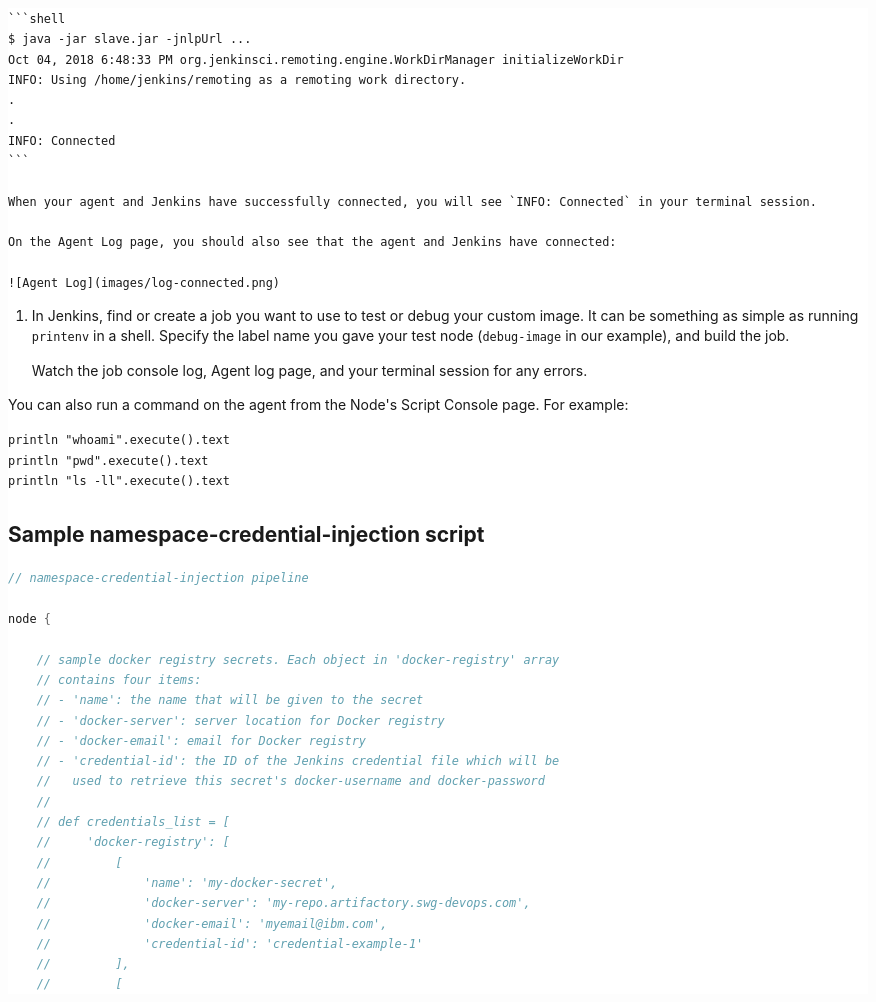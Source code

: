     ```shell
    $ java -jar slave.jar -jnlpUrl ...
    Oct 04, 2018 6:48:33 PM org.jenkinsci.remoting.engine.WorkDirManager initializeWorkDir
    INFO: Using /home/jenkins/remoting as a remoting work directory.
    .
    .
    INFO: Connected
    ```
    
    When your agent and Jenkins have successfully connected, you will see `INFO: Connected` in your terminal session.
    
    On the Agent Log page, you should also see that the agent and Jenkins have connected:
    
    ![Agent Log](images/log-connected.png)

1. In Jenkins, find or create a job you want to use to test or debug your custom image. It can be something as simple as running `printenv` in a shell. Specify the label name you gave your test node (`debug-image` in our example), and build the job.

    Watch the job console log, Agent log page, and your terminal session for any errors.

You can also run a command on the agent from the Node's Script Console page. For example:

```shell
println "whoami".execute().text
println "pwd".execute().text
println "ls -ll".execute().text
```



## Sample namespace-credential-injection script

```groovy
// namespace-credential-injection pipeline

node {

    // sample docker registry secrets. Each object in 'docker-registry' array
    // contains four items:
    // - 'name': the name that will be given to the secret
    // - 'docker-server': server location for Docker registry
    // - 'docker-email': email for Docker registry
    // - 'credential-id': the ID of the Jenkins credential file which will be
    //   used to retrieve this secret's docker-username and docker-password
    //
    // def credentials_list = [
    //     'docker-registry': [
    //         [
    //             'name': 'my-docker-secret',
    //             'docker-server': 'my-repo.artifactory.swg-devops.com',
    //             'docker-email': 'myemail@ibm.com',
    //             'credential-id': 'credential-example-1'
    //         ],
    //         [
```